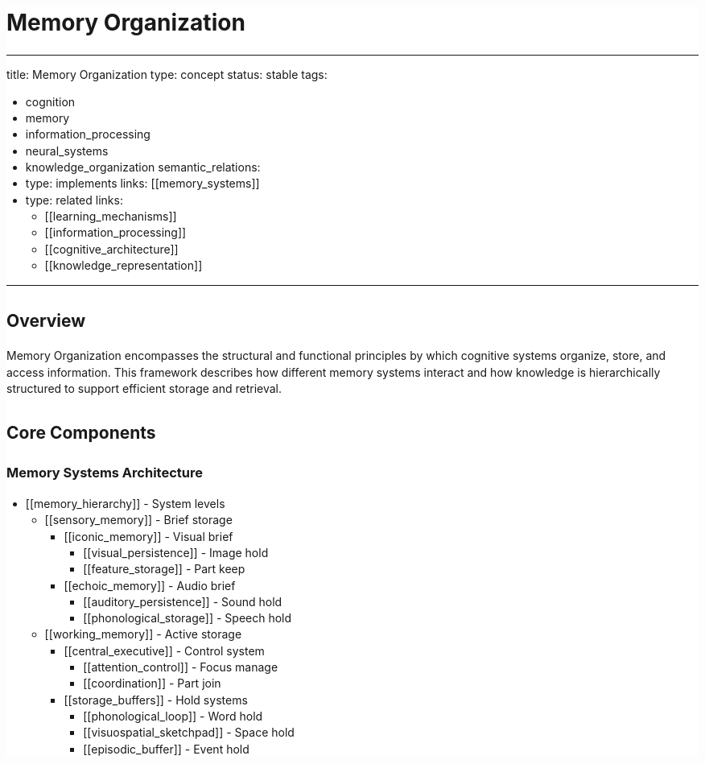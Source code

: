 # Memory Organization

---
title: Memory Organization
type: concept
status: stable
tags:
  - cognition
  - memory
  - information_processing
  - neural_systems
  - knowledge_organization
semantic_relations:
  - type: implements
    links: [[memory_systems]]
  - type: related
    links: 
      - [[learning_mechanisms]]
      - [[information_processing]]
      - [[cognitive_architecture]]
      - [[knowledge_representation]]
---

## Overview

Memory Organization encompasses the structural and functional principles by which cognitive systems organize, store, and access information. This framework describes how different memory systems interact and how knowledge is hierarchically structured to support efficient storage and retrieval.

## Core Components

### Memory Systems Architecture
- [[memory_hierarchy]] - System levels
  - [[sensory_memory]] - Brief storage
    - [[iconic_memory]] - Visual brief
      - [[visual_persistence]] - Image hold
      - [[feature_storage]] - Part keep
    - [[echoic_memory]] - Audio brief
      - [[auditory_persistence]] - Sound hold
      - [[phonological_storage]] - Speech hold
  - [[working_memory]] - Active storage
    - [[central_executive]] - Control system
      - [[attention_control]] - Focus manage
      - [[coordination]] - Part join
    - [[storage_buffers]] - Hold systems
      - [[phonological_loop]] - Word hold
      - [[visuospatial_sketchpad]] - Space hold
      - [[episodic_buffer]] - Event hold
